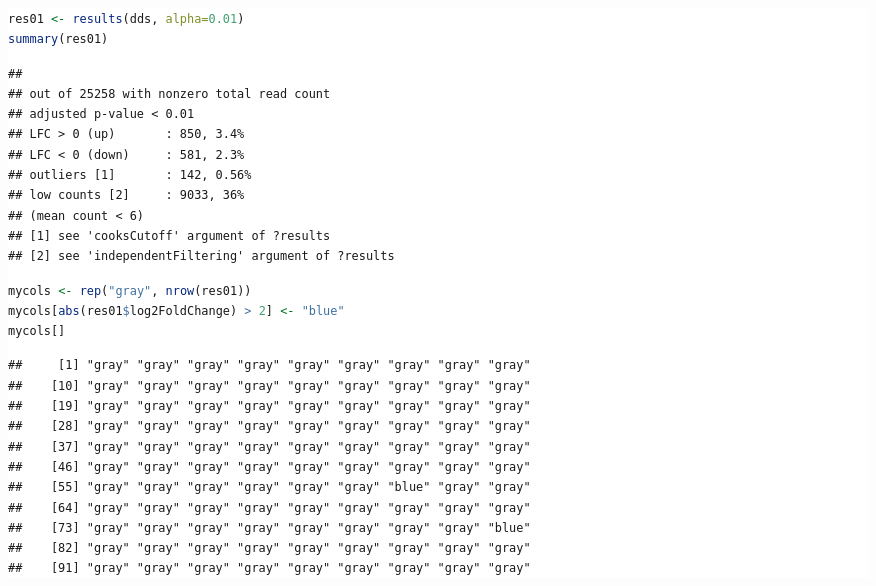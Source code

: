 ``` r
res01 <- results(dds, alpha=0.01)
summary(res01)
```

    ## 
    ## out of 25258 with nonzero total read count
    ## adjusted p-value < 0.01
    ## LFC > 0 (up)       : 850, 3.4%
    ## LFC < 0 (down)     : 581, 2.3%
    ## outliers [1]       : 142, 0.56%
    ## low counts [2]     : 9033, 36%
    ## (mean count < 6)
    ## [1] see 'cooksCutoff' argument of ?results
    ## [2] see 'independentFiltering' argument of ?results

``` r
mycols <- rep("gray", nrow(res01))
mycols[abs(res01$log2FoldChange) > 2] <- "blue"
mycols[]
```

    ##     [1] "gray" "gray" "gray" "gray" "gray" "gray" "gray" "gray" "gray"
    ##    [10] "gray" "gray" "gray" "gray" "gray" "gray" "gray" "gray" "gray"
    ##    [19] "gray" "gray" "gray" "gray" "gray" "gray" "gray" "gray" "gray"
    ##    [28] "gray" "gray" "gray" "gray" "gray" "gray" "gray" "gray" "gray"
    ##    [37] "gray" "gray" "gray" "gray" "gray" "gray" "gray" "gray" "gray"
    ##    [46] "gray" "gray" "gray" "gray" "gray" "gray" "gray" "gray" "gray"
    ##    [55] "gray" "gray" "gray" "gray" "gray" "gray" "blue" "gray" "gray"
    ##    [64] "gray" "gray" "gray" "gray" "gray" "gray" "gray" "gray" "gray"
    ##    [73] "gray" "gray" "gray" "gray" "gray" "gray" "gray" "gray" "blue"
    ##    [82] "gray" "gray" "gray" "gray" "gray" "gray" "gray" "gray" "gray"
    ##    [91] "gray" "gray" "gray" "gray" "gray" "gray" "gray" "gray" "gray"